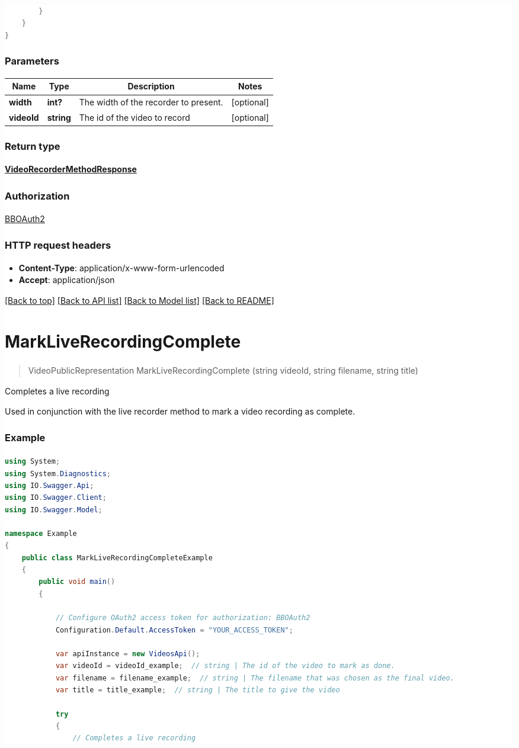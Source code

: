 ```csharp
        }
    }
}
```

### Parameters

Name | Type | Description  | Notes
------------- | ------------- | ------------- | -------------
 **width** | **int?**| The width of the recorder to present. | [optional] 
 **videoId** | **string**| The id of the video to record | [optional] 

### Return type

[**VideoRecorderMethodResponse**](VideoRecorderMethodResponse.md)

### Authorization

[BBOAuth2](../README.md#BBOAuth2)

### HTTP request headers

 - **Content-Type**: application/x-www-form-urlencoded
 - **Accept**: application/json

[[Back to top]](#) [[Back to API list]](../README.md#documentation-for-api-endpoints) [[Back to Model list]](../README.md#documentation-for-models) [[Back to README]](../README.md)

<a name="markliverecordingcomplete"></a>
# **MarkLiveRecordingComplete**
> VideoPublicRepresentation MarkLiveRecordingComplete (string videoId, string filename, string title)

Completes a live recording

Used in conjunction with the live recorder method to mark a video recording as complete.

### Example
```csharp
using System;
using System.Diagnostics;
using IO.Swagger.Api;
using IO.Swagger.Client;
using IO.Swagger.Model;

namespace Example
{
    public class MarkLiveRecordingCompleteExample
    {
        public void main()
        {
            
            // Configure OAuth2 access token for authorization: BBOAuth2
            Configuration.Default.AccessToken = "YOUR_ACCESS_TOKEN";

            var apiInstance = new VideosApi();
            var videoId = videoId_example;  // string | The id of the video to mark as done.
            var filename = filename_example;  // string | The filename that was chosen as the final video.
            var title = title_example;  // string | The title to give the video

            try
            {
                // Completes a live recording
```